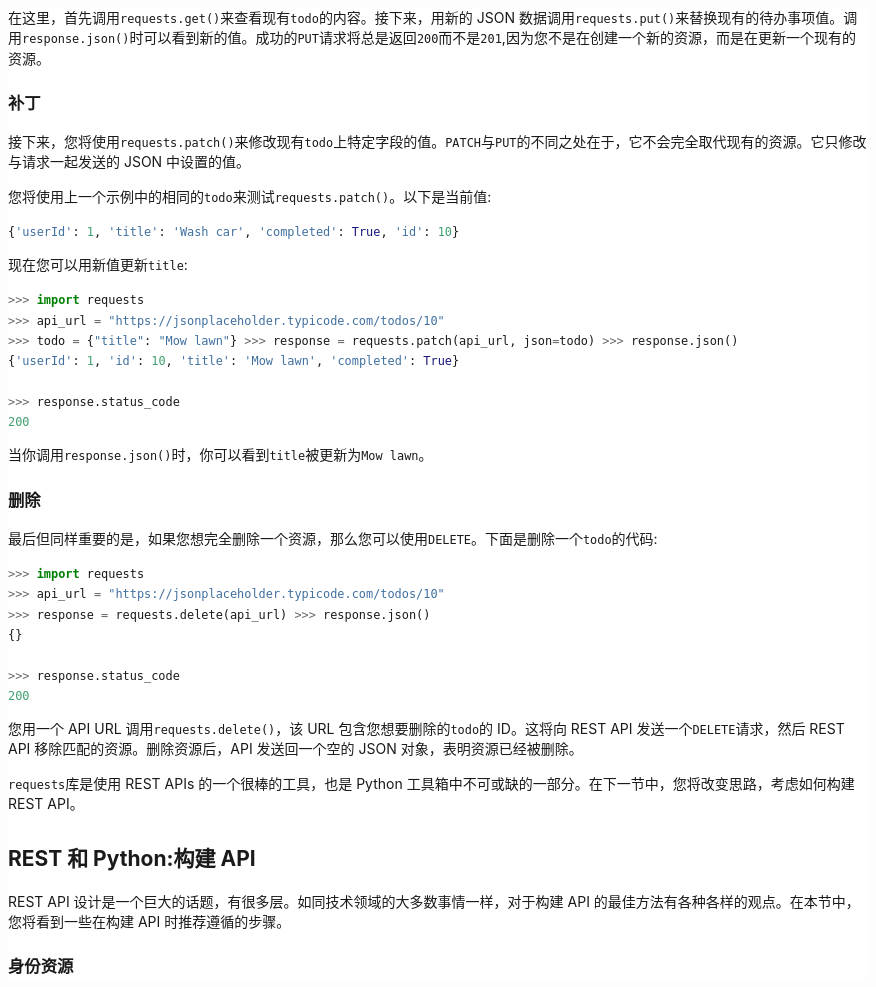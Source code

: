 在这里，首先调用`requests.get()`来查看现有`todo`的内容。接下来，用新的 JSON 数据调用`requests.put()`来替换现有的待办事项值。调用`response.json()`时可以看到新的值。成功的`PUT`请求将总是返回`200`而不是`201`,因为您不是在创建一个新的资源，而是在更新一个现有的资源。

### 补丁

接下来，您将使用`requests.patch()`来修改现有`todo`上特定字段的值。`PATCH`与`PUT`的不同之处在于，它不会完全取代现有的资源。它只修改与请求一起发送的 JSON 中设置的值。

您将使用上一个示例中的相同的`todo`来测试`requests.patch()`。以下是当前值:

```py
{'userId': 1, 'title': 'Wash car', 'completed': True, 'id': 10}
```

现在您可以用新值更新`title`:

>>>

```py
>>> import requests
>>> api_url = "https://jsonplaceholder.typicode.com/todos/10"
>>> todo = {"title": "Mow lawn"} >>> response = requests.patch(api_url, json=todo) >>> response.json()
{'userId': 1, 'id': 10, 'title': 'Mow lawn', 'completed': True}

>>> response.status_code
200
```

当你调用`response.json()`时，你可以看到`title`被更新为`Mow lawn`。

### 删除

最后但同样重要的是，如果您想完全删除一个资源，那么您可以使用`DELETE`。下面是删除一个`todo`的代码:

>>>

```py
>>> import requests
>>> api_url = "https://jsonplaceholder.typicode.com/todos/10"
>>> response = requests.delete(api_url) >>> response.json()
{}

>>> response.status_code
200
```

您用一个 API URL 调用`requests.delete()`，该 URL 包含您想要删除的`todo`的 ID。这将向 REST API 发送一个`DELETE`请求，然后 REST API 移除匹配的资源。删除资源后，API 发送回一个空的 JSON 对象，表明资源已经被删除。

`requests`库是使用 REST APIs 的一个很棒的工具，也是 Python 工具箱中不可或缺的一部分。在下一节中，您将改变思路，考虑如何构建 REST API。

## REST 和 Python:构建 API

REST API 设计是一个巨大的话题，有很多层。如同技术领域的大多数事情一样，对于构建 API 的最佳方法有各种各样的观点。在本节中，您将看到一些在构建 API 时推荐遵循的步骤。

### 身份资源
